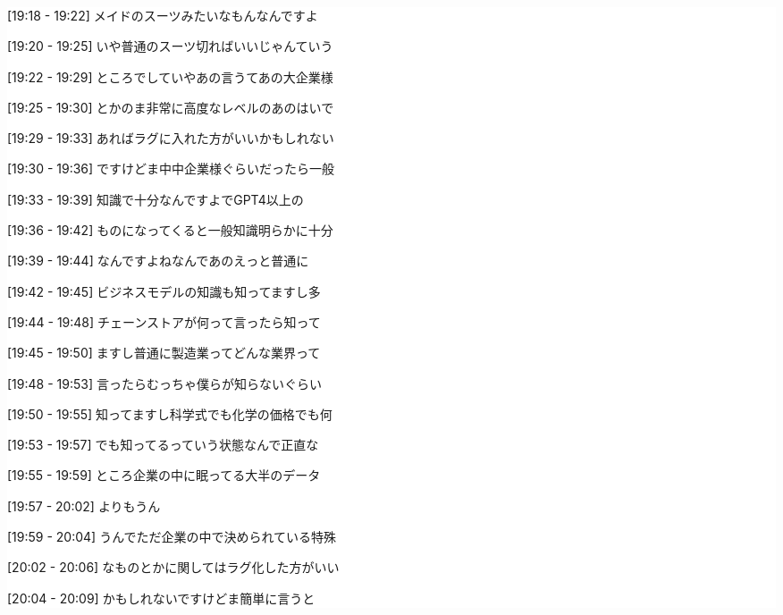 [19:18 - 19:22]
メイドのスーツみたいなもんなんですよ

[19:20 - 19:25]
いや普通のスーツ切ればいいじゃんていう

[19:22 - 19:29]
ところでしていやあの言うてあの大企業様

[19:25 - 19:30]
とかのま非常に高度なレベルのあのはいで

[19:29 - 19:33]
あればラグに入れた方がいいかもしれない

[19:30 - 19:36]
ですけどま中中企業様ぐらいだったら一般

[19:33 - 19:39]
知識で十分なんですよでGPT4以上の

[19:36 - 19:42]
ものになってくると一般知識明らかに十分

[19:39 - 19:44]
なんですよねなんであのえっと普通に

[19:42 - 19:45]
ビジネスモデルの知識も知ってますし多

[19:44 - 19:48]
チェーンストアが何って言ったら知って

[19:45 - 19:50]
ますし普通に製造業ってどんな業界って

[19:48 - 19:53]
言ったらむっちゃ僕らが知らないぐらい

[19:50 - 19:55]
知ってますし科学式でも化学の価格でも何

[19:53 - 19:57]
でも知ってるっていう状態なんで正直な

[19:55 - 19:59]
ところ企業の中に眠ってる大半のデータ

[19:57 - 20:02]
よりもうん

[19:59 - 20:04]
うんでただ企業の中で決められている特殊

[20:02 - 20:06]
なものとかに関してはラグ化した方がいい

[20:04 - 20:09]
かもしれないですけどま簡単に言うと

